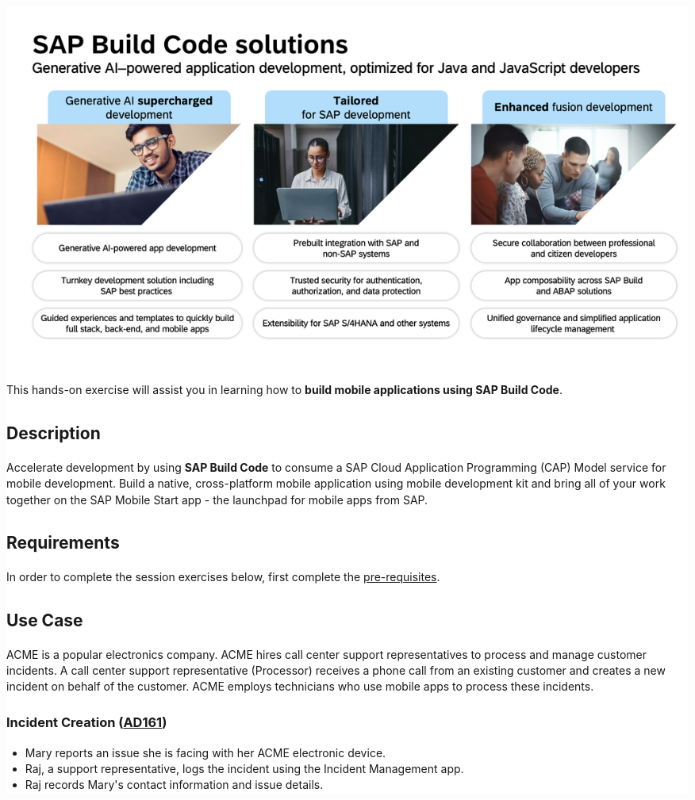 <p align="center"><img src="./assets/images/img-build-code-benefits.png" width="100%" /></p>

This hands-on exercise will assist you in learning how to **build mobile applications using SAP Build Code**.

## Description
Accelerate development by using **SAP Build Code** to consume a SAP Cloud Application Programming (CAP) Model service for mobile development. Build a native, cross-platform mobile application using mobile development kit and bring all of your work together on the SAP Mobile Start app - the launchpad for mobile apps from SAP.

## Requirements
In order to complete the session exercises below, first complete the [pre-requisites](./exercises/ex0/README.md).

## Use Case
ACME is a popular electronics company. ACME hires call center support representatives to process and manage customer incidents. A call center support representative (Processor) receives a phone call from an existing customer and creates a new incident on behalf of the customer. ACME employs technicians who use mobile apps to process these incidents.

### Incident Creation ([AD161](https://github.com/SAP-samples/teched2023-AD161))
- Mary reports an issue she is facing with her ACME electronic device.
- Raj, a support representative, logs the incident using the Incident Management app.
- Raj records Mary's contact information and issue details.
